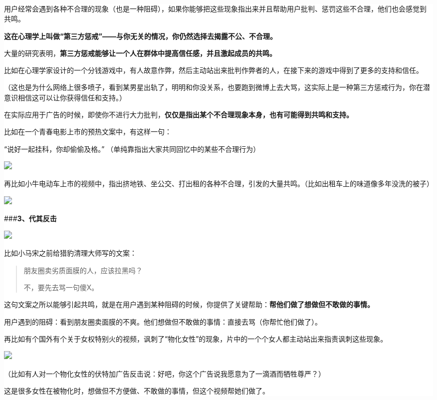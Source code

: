 
用户经常会遇到各种不合理的现象（也是一种阻碍），如果你能够把这些现象指出来并且帮助用户批判、惩罚这些不合理，他们也会感觉到共鸣。

 

**这在心理学上叫做“第三方惩戒”——与你无关的情况，你仍然选择去揭露不公、不合理。**

 

大量的研究表明，**第三方惩戒能够让一个人在群体中提高信任感，并且激起成员的共鸣。**

 

比如在心理学家设计的一个分钱游戏中，有人故意作弊，然后主动站出来批判作弊者的人，在接下来的游戏中得到了更多的支持和信任。

（这也是为什么网络上很多喷子，看到某男星出轨了，明明和你没关系，也要跑到微博上去大骂，这实际上是一种第三方惩戒行为，你在潜意识相信这可以让你获得信任和支持。）

 

在实际应用于广告的时候，即使你不进行大力批判，**仅仅是指出某个不合理现象本身，也有可能得到共鸣和支持。**

 

比如在一个青春电影上市的预热文案中，有这样一句：

 

“说好一起挂科，你却偷偷及格。” （单纯靠指出大家共同回忆中的某些不合理行为）

![](http://mmbiz.qpic.cn/mmbiz/As7mscS0UOB8UejICaJNeeibdnP6icCVnEZMB0AAd9W0tRZ2UsNm1oBv3tdhm7WvcKyibMB2kDNyltLav8drR0xkg/640?wx_fmt=png&tp=webp&wxfrom=5&wx_lazy=1)

 

再比如小牛电动车上市的视频中，指出挤地铁、坐公交、打出租的各种不合理，引发的大量共鸣。（比如出租车上的味道像多年没洗的被子）

 ![](http://mmbiz.qpic.cn/mmbiz/As7mscS0UOB8UejICaJNeeibdnP6icCVnEIibiaebJjKgxo7ygJLGacp8Psglq6YTAcACibSfCoZQW6icbiaDuqgsicFFQ/640?wx_fmt=png&tp=webp&wxfrom=5&wx_lazy=1)

###**3、代其反击**

![](http://mmbiz.qpic.cn/mmbiz/As7mscS0UOB8UejICaJNeeibdnP6icCVnEZ1f0tAn94bgkXLiaFpreSffgbSz71XD1ibRH2hahPtNG6rkS6O10g8sg/640?wx_fmt=png&tp=webp&wxfrom=5&wx_lazy=1)
 

比如小马宋之前给猎豹清理大师写的文案：

 

> 朋友圈卖劣质面膜的人，应该拉黑吗？
> 
> 不，要先去骂一句傻X。
 

这句文案之所以能够引起共鸣，就是在用户遇到某种阻碍的时候，你提供了关键帮助：**帮他们做了想做但不敢做的事情。**

 

用户遇到的阻碍：看到朋友圈卖面膜的不爽。他们想做但不敢做的事情：直接去骂（你帮忙他们做了）。

 

再比如有个国外有个关于女权特别火的视频，讽刺了“物化女性”的现象，片中的一个个女人都主动站出来指责讽刺这些现象。

![](http://mmbiz.qpic.cn/mmbiz/As7mscS0UOB8UejICaJNeeibdnP6icCVnEobsqRBj2l5Cac0AwXzvzyHUUb1tn6FY9h2A85JGYPUB9zL3pJze2rg/640?wx_fmt=png&tp=webp&wxfrom=5&wx_lazy=1)

（比如有人对一个物化女性的伏特加广告反击说：好吧，你这个广告说我愿意为了一滴酒而牺牲尊严？）

 

这是很多女性在被物化时，想做但不方便做、不敢做的事情，但这个视频帮她们做了。
